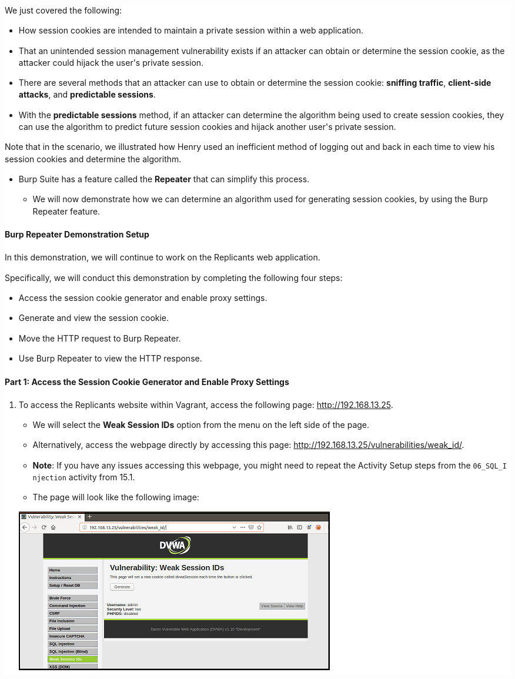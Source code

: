 We just covered the following:

  - How session cookies are intended to maintain a private session within a web application.

  - That an unintended session management vulnerability exists if an attacker can obtain or determine the session cookie, as the attacker could hijack the user's private session.

  - There are several methods that an attacker can use to obtain or determine the session cookie: **sniffing traffic**, **client-side attacks**, and **predictable sessions**.

  - With the **predictable sessions** method, if an attacker can determine the algorithm being used to create session cookies, they can use the algorithm to predict future session cookies and hijack another user's private session. 

Note that in the scenario, we illustrated how Henry used an inefficient method of logging out and back in each time to view his session cookies and determine the algorithm.
  
- Burp Suite has a feature called the **Repeater** that can simplify this process.

    - We will now demonstrate how we can determine an algorithm used for generating session cookies, by using the Burp Repeater feature.

#### Burp Repeater Demonstration Setup

In this demonstration, we will continue to work on the Replicants web application. 
  
Specifically, we will conduct this demonstration by completing the following four steps:

  - Access the session cookie generator and enable proxy settings.

  - Generate and view the session cookie.

  - Move the HTTP request to Burp Repeater.

  - Use Burp Repeater to view the HTTP response.

#### Part 1: Access the Session Cookie Generator and Enable Proxy Settings

1. To access the Replicants website within Vagrant, access the following page: <http://192.168.13.25>.
    
    - We will select the **Weak Session IDs** option from the menu on the left side of the page.
    
    - Alternatively, access the webpage directly by accessing this page: <http://192.168.13.25/vulnerabilities/weak_id/>.

     - **Note**: If you have any issues accessing this webpage, you might need to repeat the Activity Setup steps from the `06_SQL_Injection` activity from 15.1. 

     - The page will look like the following image:

      ![On DVWA, Weak Session IDs has been selected on the left-side menu, leading the user to a page labeled "Vulnerability: Weak Session IDs".](Images/weak_session_ids.png)
  